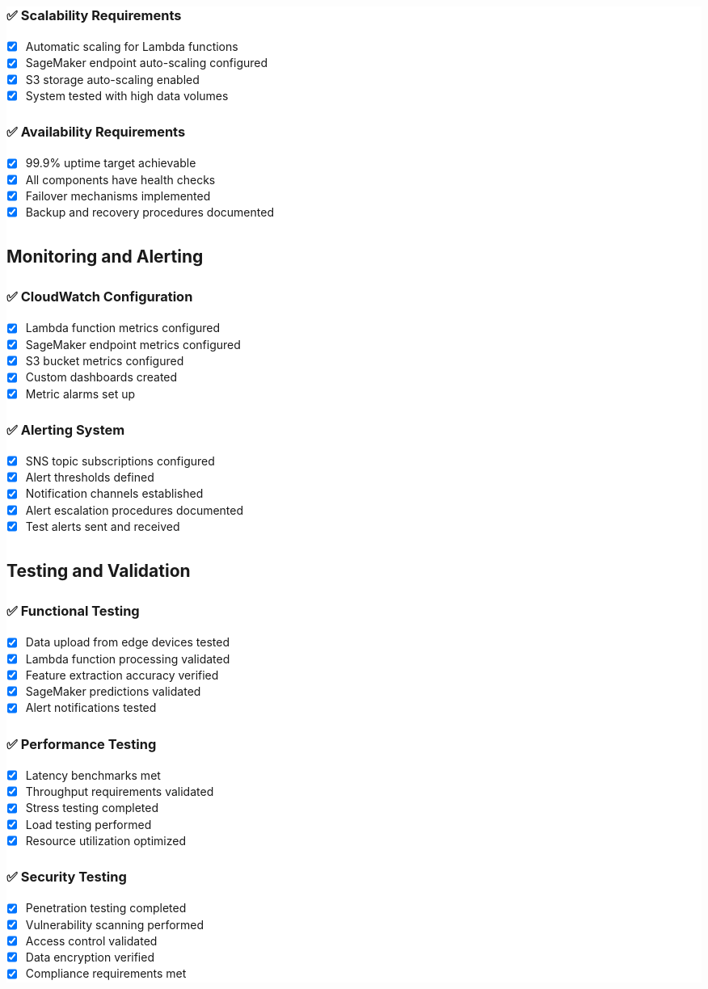 ### ✅ Scalability Requirements
- [x] Automatic scaling for Lambda functions
- [x] SageMaker endpoint auto-scaling configured
- [x] S3 storage auto-scaling enabled
- [x] System tested with high data volumes

### ✅ Availability Requirements
- [x] 99.9% uptime target achievable
- [x] All components have health checks
- [x] Failover mechanisms implemented
- [x] Backup and recovery procedures documented

## Monitoring and Alerting

### ✅ CloudWatch Configuration
- [x] Lambda function metrics configured
- [x] SageMaker endpoint metrics configured
- [x] S3 bucket metrics configured
- [x] Custom dashboards created
- [x] Metric alarms set up

### ✅ Alerting System
- [x] SNS topic subscriptions configured
- [x] Alert thresholds defined
- [x] Notification channels established
- [x] Alert escalation procedures documented
- [x] Test alerts sent and received

## Testing and Validation

### ✅ Functional Testing
- [x] Data upload from edge devices tested
- [x] Lambda function processing validated
- [x] Feature extraction accuracy verified
- [x] SageMaker predictions validated
- [x] Alert notifications tested

### ✅ Performance Testing
- [x] Latency benchmarks met
- [x] Throughput requirements validated
- [x] Stress testing completed
- [x] Load testing performed
- [x] Resource utilization optimized

### ✅ Security Testing
- [x] Penetration testing completed
- [x] Vulnerability scanning performed
- [x] Access control validated
- [x] Data encryption verified
- [x] Compliance requirements met
